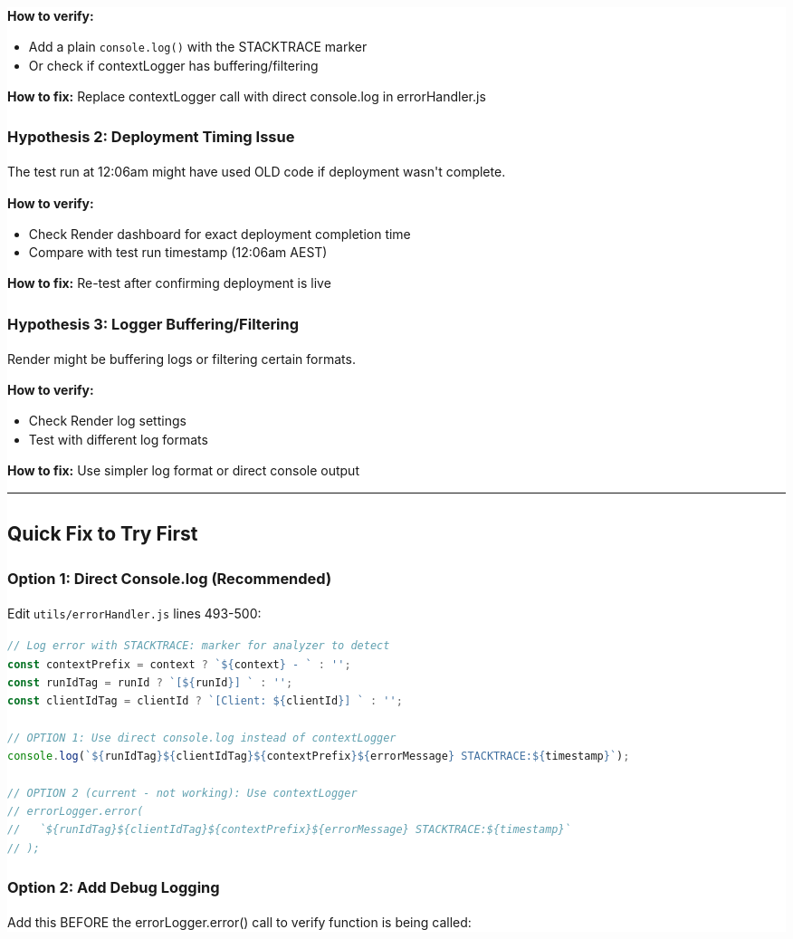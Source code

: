 **How to verify:**
- Add a plain `console.log()` with the STACKTRACE marker
- Or check if contextLogger has buffering/filtering

**How to fix:**
Replace contextLogger call with direct console.log in errorHandler.js

### Hypothesis 2: Deployment Timing Issue

The test run at 12:06am might have used OLD code if deployment wasn't complete.

**How to verify:**
- Check Render dashboard for exact deployment completion time
- Compare with test run timestamp (12:06am AEST)

**How to fix:**
Re-test after confirming deployment is live

### Hypothesis 3: Logger Buffering/Filtering

Render might be buffering logs or filtering certain formats.

**How to verify:**
- Check Render log settings
- Test with different log formats

**How to fix:**
Use simpler log format or direct console output

---

## Quick Fix to Try First

### Option 1: Direct Console.log (Recommended)

Edit `utils/errorHandler.js` lines 493-500:

```javascript
// Log error with STACKTRACE: marker for analyzer to detect
const contextPrefix = context ? `${context} - ` : '';
const runIdTag = runId ? `[${runId}] ` : '';
const clientIdTag = clientId ? `[Client: ${clientId}] ` : '';

// OPTION 1: Use direct console.log instead of contextLogger
console.log(`${runIdTag}${clientIdTag}${contextPrefix}${errorMessage} STACKTRACE:${timestamp}`);

// OPTION 2 (current - not working): Use contextLogger
// errorLogger.error(
//   `${runIdTag}${clientIdTag}${contextPrefix}${errorMessage} STACKTRACE:${timestamp}`
// );
```

### Option 2: Add Debug Logging

Add this BEFORE the errorLogger.error() call to verify function is being called:

